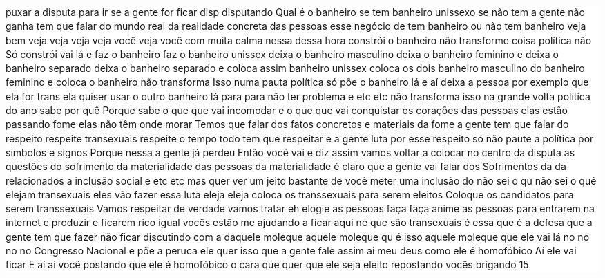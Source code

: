puxar a disputa para ir se a gente for
ficar
disp disputando Qual é o banheiro se tem
banheiro unissexo se não tem a gente não
ganha tem que falar do mundo real da
realidade concreta das pessoas esse
negócio de tem banheiro ou não tem
banheiro veja bem veja veja veja veja
você veja você com muita calma nessa
dessa hora constrói o banheiro não
transforme coisa política não Só
constrói vai lá e faz o banheiro faz o
banheiro unissex deixa o banheiro
masculino deixa o banheiro feminino e
deixa o banheiro separado deixa o
banheiro separado e coloca assim
banheiro unissex coloca os dois banheiro
masculino do banheiro feminino e coloca
o banheiro não transforma Isso numa
pauta política só põe o banheiro lá e aí
deixa a pessoa por exemplo que ela for
trans ela quiser usar o outro banheiro
lá para para não ter problema e etc etc
não transforma isso na grande volta
política do ano sabe por quê Porque sabe
o que que vai incomodar e o que que vai
conquistar os corações das pessoas elas
estão passando fome elas não têm onde
morar Temos que falar dos fatos
concretos e materiais da fome a gente
tem que falar do respeito respeite
transexuais respeite o tempo todo tem
que respeitar e a gente luta por esse
respeito só não paute a política por
símbolos e signos Porque nessa a gente
já perdeu Então você vai e diz assim
vamos voltar a colocar no centro da
disputa as questões do sofrimento da
materialidade das pessoas da
materialidade é claro que a gente vai
falar dos Sofrimentos da da relacionados
a inclusão social e etc etc mas quer ver
um jeito bastante de você meter uma
inclusão do não sei o qu
não sei o quê elejam transexuais eles
vão fazer essa luta eleja eleja coloca
os transsexuais para serem eleitos
Coloque os candidatos para serem
transsexuais Vamos respeitar de verdade
vamos tratar eh elogie as pessoas faça
faça anime as pessoas para entrarem na
internet e produzir e ficarem rico igual
vocês estão me ajudando a ficar aqui né
que são transexuais é essa que é a
defesa que a gente tem que fazer não
ficar discutindo com a daquele
moleque aquele moleque qu é isso aquele
moleque que ele vai lá no no no no
Congresso Nacional e põe a peruca ele
quer isso que a gente fale assim ai meu
deus como ele é homofóbico Aí ele vai
ficar E aí aí você postando que ele é
homofóbico o cara que quer que ele seja
eleito repostando vocês brigando 15